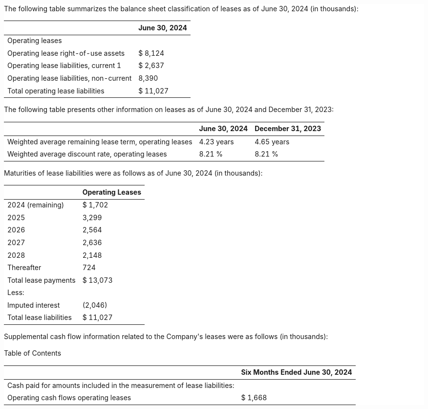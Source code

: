 The following table summarizes the balance sheet classification of leases as of June 30, 2024 (in thousands):

|                                          | June 30, 2024   |
|------------------------------------------|-----------------|
| Operating leases                         |                 |
| Operating lease right-of-use assets      | $ 8,124         |
| Operating lease liabilities, current 1   | $ 2,637         |
| Operating lease liabilities, non-current | 8,390           |
| Total operating lease liabilities        | $ 11,027        |

The following table presents other information on leases as of June 30, 2024 and December 31, 2023:

|                                                         | June 30, 2024   | December 31, 2023   |
|---------------------------------------------------------|-----------------|---------------------|
| Weighted average remaining lease term, operating leases | 4.23 years      | 4.65 years          |
| Weighted average discount rate, operating leases        | 8.21 %          | 8.21 %              |

Maturities of lease liabilities were as follows as of June 30, 2024 (in thousands):

|                         | Operating Leases   |
|-------------------------|--------------------|
| 2024 (remaining)        | $ 1,702            |
| 2025                    | 3,299              |
| 2026                    | 2,564              |
| 2027                    | 2,636              |
| 2028                    | 2,148              |
| Thereafter              | 724                |
| Total lease payments    | $ 13,073           |
| Less:                   |                    |
| Imputed interest        | (2,046)            |
| Total lease liabilities | $ 11,027           |

Supplemental cash flow information related to the Company's leases were as follows (in thousands):

Table of Contents

|                                                                         | Six Months Ended  June 30, 2024   |
|-------------------------------------------------------------------------|-----------------------------------|
| Cash paid for amounts included in the measurement of lease liabilities: |                                   |
| Operating cash flows operating leases                                   | $ 1,668                           |
